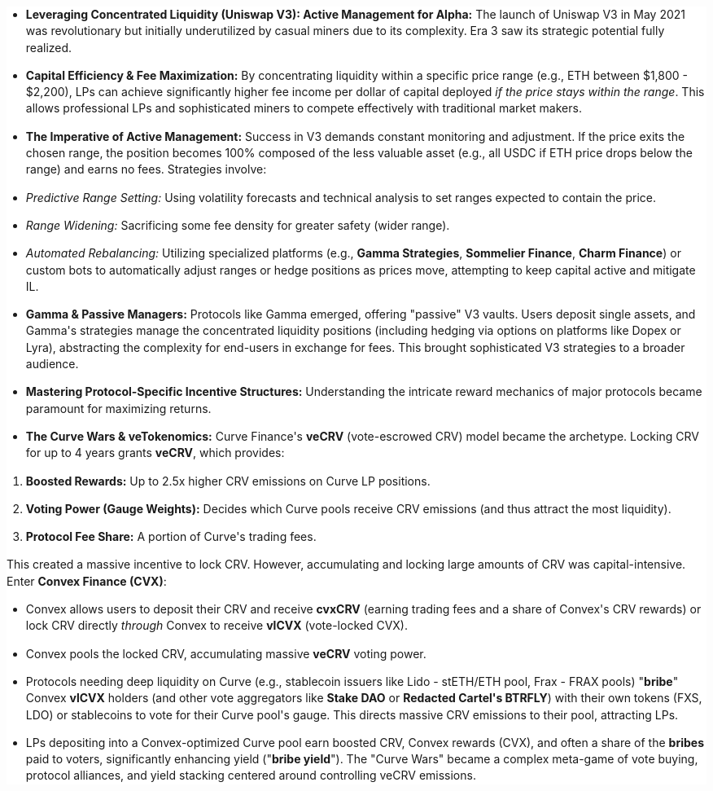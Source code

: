 *   **Leveraging Concentrated Liquidity (Uniswap V3): Active Management for Alpha:** The launch of Uniswap V3 in May 2021 was revolutionary but initially underutilized by casual miners due to its complexity. Era 3 saw its strategic potential fully realized.

*   **Capital Efficiency & Fee Maximization:** By concentrating liquidity within a specific price range (e.g., ETH between $1,800 - $2,200), LPs can achieve significantly higher fee income per dollar of capital deployed *if the price stays within the range*. This allows professional LPs and sophisticated miners to compete effectively with traditional market makers.

*   **The Imperative of Active Management:** Success in V3 demands constant monitoring and adjustment. If the price exits the chosen range, the position becomes 100% composed of the less valuable asset (e.g., all USDC if ETH price drops below the range) and earns no fees. Strategies involve:

*   *Predictive Range Setting:* Using volatility forecasts and technical analysis to set ranges expected to contain the price.

*   *Range Widening:* Sacrificing some fee density for greater safety (wider range).

*   *Automated Rebalancing:* Utilizing specialized platforms (e.g., **Gamma Strategies**, **Sommelier Finance**, **Charm Finance**) or custom bots to automatically adjust ranges or hedge positions as prices move, attempting to keep capital active and mitigate IL.

*   **Gamma & Passive Managers:** Protocols like Gamma emerged, offering "passive" V3 vaults. Users deposit single assets, and Gamma's strategies manage the concentrated liquidity positions (including hedging via options on platforms like Dopex or Lyra), abstracting the complexity for end-users in exchange for fees. This brought sophisticated V3 strategies to a broader audience.

*   **Mastering Protocol-Specific Incentive Structures:** Understanding the intricate reward mechanics of major protocols became paramount for maximizing returns.

*   **The Curve Wars & veTokenomics:** Curve Finance's **veCRV** (vote-escrowed CRV) model became the archetype. Locking CRV for up to 4 years grants **veCRV**, which provides:

1.  **Boosted Rewards:** Up to 2.5x higher CRV emissions on Curve LP positions.

2.  **Voting Power (Gauge Weights):** Decides which Curve pools receive CRV emissions (and thus attract the most liquidity).

3.  **Protocol Fee Share:** A portion of Curve's trading fees.

This created a massive incentive to lock CRV. However, accumulating and locking large amounts of CRV was capital-intensive. Enter **Convex Finance (CVX)**:

*   Convex allows users to deposit their CRV and receive **cvxCRV** (earning trading fees and a share of Convex's CRV rewards) or lock CRV directly *through* Convex to receive **vlCVX** (vote-locked CVX).

*   Convex pools the locked CRV, accumulating massive **veCRV** voting power.

*   Protocols needing deep liquidity on Curve (e.g., stablecoin issuers like Lido - stETH/ETH pool, Frax - FRAX pools) "**bribe**" Convex **vlCVX** holders (and other vote aggregators like **Stake DAO** or **Redacted Cartel's BTRFLY**) with their own tokens (FXS, LDO) or stablecoins to vote for their Curve pool's gauge. This directs massive CRV emissions to their pool, attracting LPs.

*   LPs depositing into a Convex-optimized Curve pool earn boosted CRV, Convex rewards (CVX), and often a share of the **bribes** paid to voters, significantly enhancing yield ("**bribe yield**"). The "Curve Wars" became a complex meta-game of vote buying, protocol alliances, and yield stacking centered around controlling veCRV emissions.
